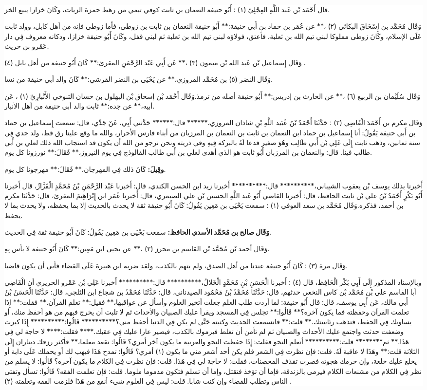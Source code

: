 قال أَحْمَد بْن عَبد اللَّهِ العِجْلِيّ (١) : أَبُو حنيفة النعمان بن ثابت كوفي تيمي من رهط حمزة الزيات، وكَانَ خزازا يبيع الخز.

وَقَال مُحَمَّد بن إِسْحَاقَ البكائي (٢) ،** عن عُمَر بن حماد بن أَبي حنيفة:** أَبُو حنيفة النعمان بن ثابت بن زوطى، فأما زوطى فإنه من أهل كابل، وولد ثابت عَلَى الإسلام، وكَانَ زوطى مملوكا لبني تيم الله بن ثعلبة، فأعتق، فولاؤه لبني تيم الله بن ثعلبة ثم لبني قفل، وكَانَ أَبُو حنيفة خزازا، ودكانه معروف فِي دار عَمْرو بن حريث.

وَقَال إِسماعيل بْن عَبد الله بْن ميمون (٣) ،** عَن أَبِي عَبْد الرَّحْمَنِ المقرئ:** كَانَ أَبُو حنيفة من أهل بابل (٤) .

وَقَال النضر (٥) بن مُحَمَّد المروزي،** عن يَحْيَى بن النضر القرشي:** كَانَ والد أبي حنيفة من نسا.

وَقَال سُلَيْمان بن الربيع (٦) ،** عن الحارث بن إدريس:** أَبُو حنيفة أصله من ترمذ.وَقَال أَحْمَد بْن إسحاق بْن البهلول بن حسان التنوخي الأَنْبارِيّ (١) ، عَن أبيه،** عن جده:** ثابت والد أبي حنيفة من أهل الأنبار.

وَقَال مكرم بن أَحْمَدَ الْقَاضِي (٢) : حَدَّثَنَا أَحْمَدُ بْنُ عُبَيد اللَّهِ بْنِ شاذان المروزي،****** قال:****** حَدَّثني أَبِي، عَنْ جَدِّي، قال: سمعت إِسماعيل بن حماد بن أَبي حنيفة يَقُولُ: أنا إِسماعيل بن حماد ابن النعمان بن ثابت بن النعمان بن المرزبان من أبناء فارس الأحرار، والله ما وقع علينا رق قط، ولد جدي فِي سنة ثمانين، وذهب ثابت إِلَى عَلِي بْن أَبي طَالِب وهُوَ صغير فدعا لَهُ بالبركة فِيهِ وفي ذريته ونحن نرجو من الله أن يكون قد استجاب الله ذلك لعلي بن أَبي طالب فينا. قال: والنعمان بن المرزبان أَبُو ثابت هو الذي أهدى لعلي بن أَبي طالب الفالوذج فِي يوم النيروز،** فَقَالَ:** نورزونا كل يوم.

**وقِيلَ:** كَانَ ذلك فِي المهرجان،** فَقَالَ:** مهرجونا كل يوم.

أَخبرنا بذلك يوسف بْن يعقوب الشيباني،********** قال:********** أَخبرنا زيد ابن الحسن الكندي، قال: أَخبرنا عَبْد الرَّحْمَنِ بْنُ مُحَمَّدٍ الْقَزَّازُ، قال أَخبرنا أَبُو بَكْرٍ أَحْمَدُ بْنُ علي بْن ثابت الحافظ، قال: أَخبرنا القاضي أَبُو عَبد اللَّهِ الحسين بْن علي الصيمري، قال: أَخبرنا عُمَر ابن إِبْرَاهِيمَ المقرئ، قال: حَدَّثَنَا مكرم بن أحمد، فذكره.وَقَال مُحَمَّد بن سعد العوفي (١) : سمعت يَحْيَى بن مَعِين يَقُولُ: كَانَ أَبُو حنيفة ثقة لا يحدث بالحديث إلا بما يحفظه، ولا يحدث بما لا يحفظ.

**وَقَال صالح بن مُحَمَّد الأسدي الحافظ:** سمعت يَحْيَى بن مَعِين يَقُولُ: كَانَ أَبُو حنيفة ثقة فِي الحديث.

وَقَال أحمد بْن مُحَمَّد بْن القاسم بن محرز (٢) ،** عن يحيى ابن مَعِين:** كَانَ أَبُو حنيفة لا بأس بِهِ.

وَقَال مرة (٣) : كَانَ أَبُو حنيفة عندنا من أهل الصدق، ولم يتهم بالكذب، ولقد ضربه ابن هبيرة عَلَى القضاء فأبى أن يكون قاضيا.

وبالإسناد المذكور إِلَى أَبِي بَكْر الْحَافِظ، قال (٤) : أَخبرنا الْحَسَنِ بْنِ مُحَمَّدٍ الْخَلالُ،********** قال:********** أَخبرنا عَلِي بْن عَمْرو الحريري أن الْقَاضِي أبا القاسم علي بْن مُحَمَّد بْن كاس النخعي حدثهم، قال: حَدَّثَنَا مُحَمَّدُ بْنُ مَحْمُود الصيدناني، قال: حَدَّثَنَا مُحَمَّدُ بن شجاع ابن الثلجي، قال: حَدَّثَنَا الْحَسَنُ بْنُ أَبي مالك، عَن أَبِي يوسف، قال: قال أَبُو حنيفة: لما أردت طلب العلم جعلت أتخير العلوم وأسأل عن عواقبها،** فقيل:** تعلم القرآن.** فقلت:** إِذَا تعلمت القرآن وحفظته فما يكون آخره؟** قَالُوا:** تجلس فِي المسجد ويقرأ عليك الصبيان والأحداث ثم لا تلبث أن يخرج فيهم من هو أحفظ منك، أو يساويك فِي الحفظ، فتذهب رئاستك.** قلت:** فانسمعت الحديث وكتبته حَتَّى لم يكن فِي الدنيا أحفظ مني؟********** قَالُوا:********** إِذَا كبرت وضعفت حدثت واجتمع عليك الأحداث والصبيان ثم لم تأمن أن تغلط فيرموك بالكذب، فيصير عارا عليك فِي عقبك.**** فقلت:**** لا حاجة لي فِي هَذَا.** ثم******** قلت:********** أتعلم النحو فقلت: إِذَا حفظت النحو والعربية ما يكون آخر أمري؟ قَالُوا: تقعد معلما،** فأكثر رزقك ديناران إِلَى الثلاثة قلت:** وهَذَا لا عاقبة لَهُ. قلت: فإن نظرت فِي الشعر فلم يكن أحد أشعر مني ما يكون (١) أمري؟ قَالُوا: تمدح هَذَا فيهب لك أو يحملك عَلَى دابة أو يخلع عليك خلعة، وإن حرمك هجوته فصرت تقذف المحصنات، فقلت: لا حاجة لي فِي هَذَا. قلت: فإن نظرت فِي الكلام ما يكون آخره؟ قَالُوا: لا يسلم من نظر فِي الكلام من مشنعات الكلام فيرمى بالزندقة، فإما أن تؤخذ فتقتل، وإما أن تسلم فتكون مذموما ملوما. قلت: فإن تعلمت الفقه؟ قَالُوا: تسأل وتفتى الناس وتطلب للقضاء وإن كنت شابا. قلت: ليس فِي العلوم شيء أنفع من هَذَا فلزمت الفقه وتعلمته (٢) .
